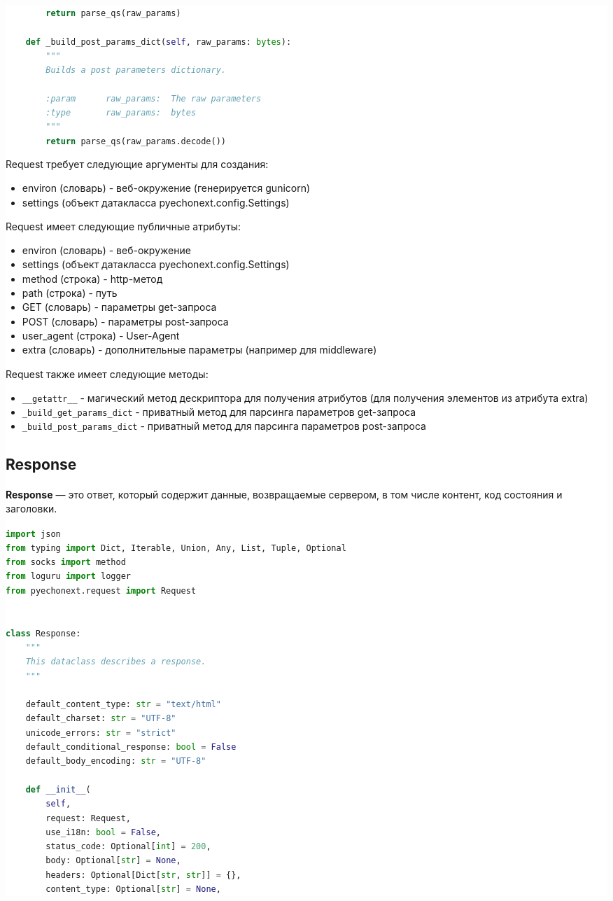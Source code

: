 ```python
		return parse_qs(raw_params)

	def _build_post_params_dict(self, raw_params: bytes):
		"""
		Builds a post parameters dictionary.

		:param		raw_params:	 The raw parameters
		:type		raw_params:	 bytes
		"""
		return parse_qs(raw_params.decode())
```

Request требует следующие аргументы для создания:

 + environ (словарь) - веб-окружение (генерируется gunicorn)
 + settings (объект датакласса pyechonext.config.Settings)

Request имеет следующие публичные атрибуты:

 + environ (словарь) - веб-окружение
 + settings (объект датакласса pyechonext.config.Settings)
 + method (строка) - http-метод
 + path (строка) - путь
 + GET (словарь) - параметры get-запроса
 + POST (словарь) - параметры post-запроса
 + user_agent (строка) - User-Agent
 + extra (словарь) - дополнительные параметры (например для middleware)

Request также имеет следующие методы:
 
 + `__getattr__` - магический метод дескриптора для получения атрибутов (для получения элементов из атрибута extra)
 + `_build_get_params_dict` - приватный метод для парсинга параметров get-запроса
 + `_build_post_params_dict` - приватный метод для парсинга параметров post-запроса

## Response
**Response** — это ответ, который содержит данные, возвращаемые сервером, в том числе контент, код состояния и заголовки.

```python
import json
from typing import Dict, Iterable, Union, Any, List, Tuple, Optional
from socks import method
from loguru import logger
from pyechonext.request import Request


class Response:
	"""
	This dataclass describes a response.
	"""

	default_content_type: str = "text/html"
	default_charset: str = "UTF-8"
	unicode_errors: str = "strict"
	default_conditional_response: bool = False
	default_body_encoding: str = "UTF-8"

	def __init__(
		self,
		request: Request,
		use_i18n: bool = False,
		status_code: Optional[int] = 200,
		body: Optional[str] = None,
		headers: Optional[Dict[str, str]] = {},
		content_type: Optional[str] = None,
```